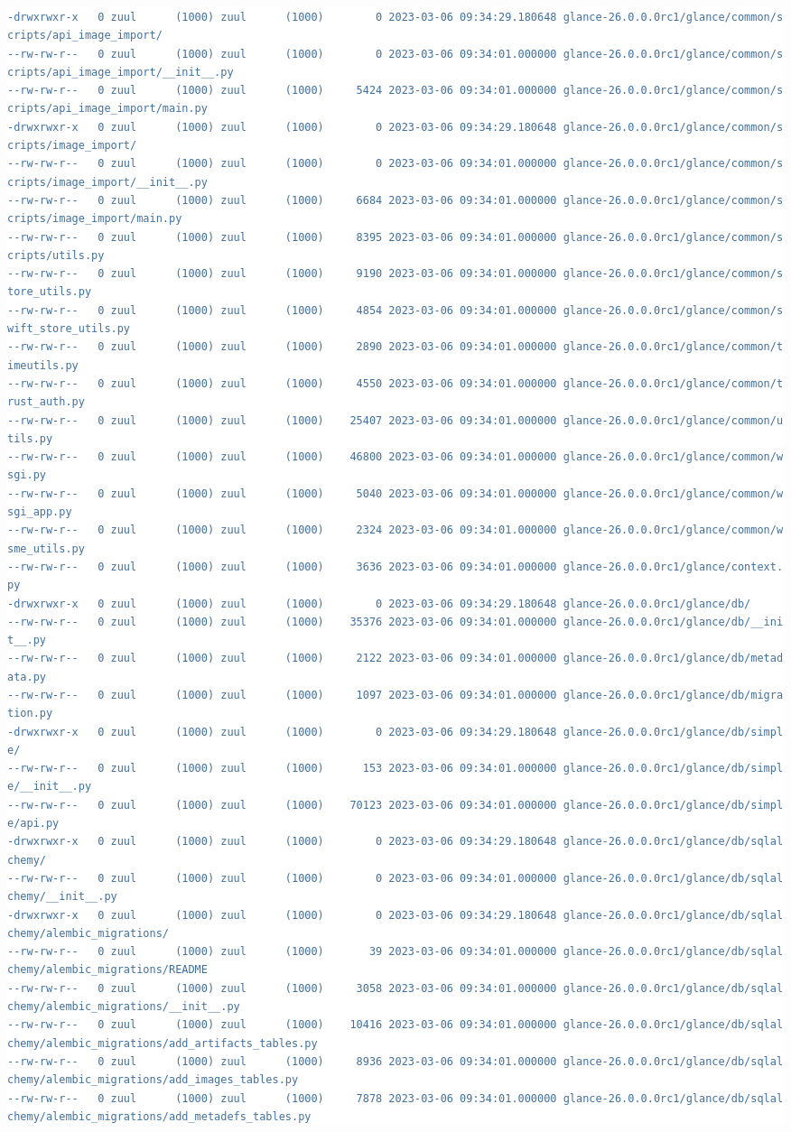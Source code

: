 ```diff
-drwxrwxr-x   0 zuul      (1000) zuul      (1000)        0 2023-03-06 09:34:29.180648 glance-26.0.0.0rc1/glance/common/scripts/api_image_import/
--rw-rw-r--   0 zuul      (1000) zuul      (1000)        0 2023-03-06 09:34:01.000000 glance-26.0.0.0rc1/glance/common/scripts/api_image_import/__init__.py
--rw-rw-r--   0 zuul      (1000) zuul      (1000)     5424 2023-03-06 09:34:01.000000 glance-26.0.0.0rc1/glance/common/scripts/api_image_import/main.py
-drwxrwxr-x   0 zuul      (1000) zuul      (1000)        0 2023-03-06 09:34:29.180648 glance-26.0.0.0rc1/glance/common/scripts/image_import/
--rw-rw-r--   0 zuul      (1000) zuul      (1000)        0 2023-03-06 09:34:01.000000 glance-26.0.0.0rc1/glance/common/scripts/image_import/__init__.py
--rw-rw-r--   0 zuul      (1000) zuul      (1000)     6684 2023-03-06 09:34:01.000000 glance-26.0.0.0rc1/glance/common/scripts/image_import/main.py
--rw-rw-r--   0 zuul      (1000) zuul      (1000)     8395 2023-03-06 09:34:01.000000 glance-26.0.0.0rc1/glance/common/scripts/utils.py
--rw-rw-r--   0 zuul      (1000) zuul      (1000)     9190 2023-03-06 09:34:01.000000 glance-26.0.0.0rc1/glance/common/store_utils.py
--rw-rw-r--   0 zuul      (1000) zuul      (1000)     4854 2023-03-06 09:34:01.000000 glance-26.0.0.0rc1/glance/common/swift_store_utils.py
--rw-rw-r--   0 zuul      (1000) zuul      (1000)     2890 2023-03-06 09:34:01.000000 glance-26.0.0.0rc1/glance/common/timeutils.py
--rw-rw-r--   0 zuul      (1000) zuul      (1000)     4550 2023-03-06 09:34:01.000000 glance-26.0.0.0rc1/glance/common/trust_auth.py
--rw-rw-r--   0 zuul      (1000) zuul      (1000)    25407 2023-03-06 09:34:01.000000 glance-26.0.0.0rc1/glance/common/utils.py
--rw-rw-r--   0 zuul      (1000) zuul      (1000)    46800 2023-03-06 09:34:01.000000 glance-26.0.0.0rc1/glance/common/wsgi.py
--rw-rw-r--   0 zuul      (1000) zuul      (1000)     5040 2023-03-06 09:34:01.000000 glance-26.0.0.0rc1/glance/common/wsgi_app.py
--rw-rw-r--   0 zuul      (1000) zuul      (1000)     2324 2023-03-06 09:34:01.000000 glance-26.0.0.0rc1/glance/common/wsme_utils.py
--rw-rw-r--   0 zuul      (1000) zuul      (1000)     3636 2023-03-06 09:34:01.000000 glance-26.0.0.0rc1/glance/context.py
-drwxrwxr-x   0 zuul      (1000) zuul      (1000)        0 2023-03-06 09:34:29.180648 glance-26.0.0.0rc1/glance/db/
--rw-rw-r--   0 zuul      (1000) zuul      (1000)    35376 2023-03-06 09:34:01.000000 glance-26.0.0.0rc1/glance/db/__init__.py
--rw-rw-r--   0 zuul      (1000) zuul      (1000)     2122 2023-03-06 09:34:01.000000 glance-26.0.0.0rc1/glance/db/metadata.py
--rw-rw-r--   0 zuul      (1000) zuul      (1000)     1097 2023-03-06 09:34:01.000000 glance-26.0.0.0rc1/glance/db/migration.py
-drwxrwxr-x   0 zuul      (1000) zuul      (1000)        0 2023-03-06 09:34:29.180648 glance-26.0.0.0rc1/glance/db/simple/
--rw-rw-r--   0 zuul      (1000) zuul      (1000)      153 2023-03-06 09:34:01.000000 glance-26.0.0.0rc1/glance/db/simple/__init__.py
--rw-rw-r--   0 zuul      (1000) zuul      (1000)    70123 2023-03-06 09:34:01.000000 glance-26.0.0.0rc1/glance/db/simple/api.py
-drwxrwxr-x   0 zuul      (1000) zuul      (1000)        0 2023-03-06 09:34:29.180648 glance-26.0.0.0rc1/glance/db/sqlalchemy/
--rw-rw-r--   0 zuul      (1000) zuul      (1000)        0 2023-03-06 09:34:01.000000 glance-26.0.0.0rc1/glance/db/sqlalchemy/__init__.py
-drwxrwxr-x   0 zuul      (1000) zuul      (1000)        0 2023-03-06 09:34:29.180648 glance-26.0.0.0rc1/glance/db/sqlalchemy/alembic_migrations/
--rw-rw-r--   0 zuul      (1000) zuul      (1000)       39 2023-03-06 09:34:01.000000 glance-26.0.0.0rc1/glance/db/sqlalchemy/alembic_migrations/README
--rw-rw-r--   0 zuul      (1000) zuul      (1000)     3058 2023-03-06 09:34:01.000000 glance-26.0.0.0rc1/glance/db/sqlalchemy/alembic_migrations/__init__.py
--rw-rw-r--   0 zuul      (1000) zuul      (1000)    10416 2023-03-06 09:34:01.000000 glance-26.0.0.0rc1/glance/db/sqlalchemy/alembic_migrations/add_artifacts_tables.py
--rw-rw-r--   0 zuul      (1000) zuul      (1000)     8936 2023-03-06 09:34:01.000000 glance-26.0.0.0rc1/glance/db/sqlalchemy/alembic_migrations/add_images_tables.py
--rw-rw-r--   0 zuul      (1000) zuul      (1000)     7878 2023-03-06 09:34:01.000000 glance-26.0.0.0rc1/glance/db/sqlalchemy/alembic_migrations/add_metadefs_tables.py
```